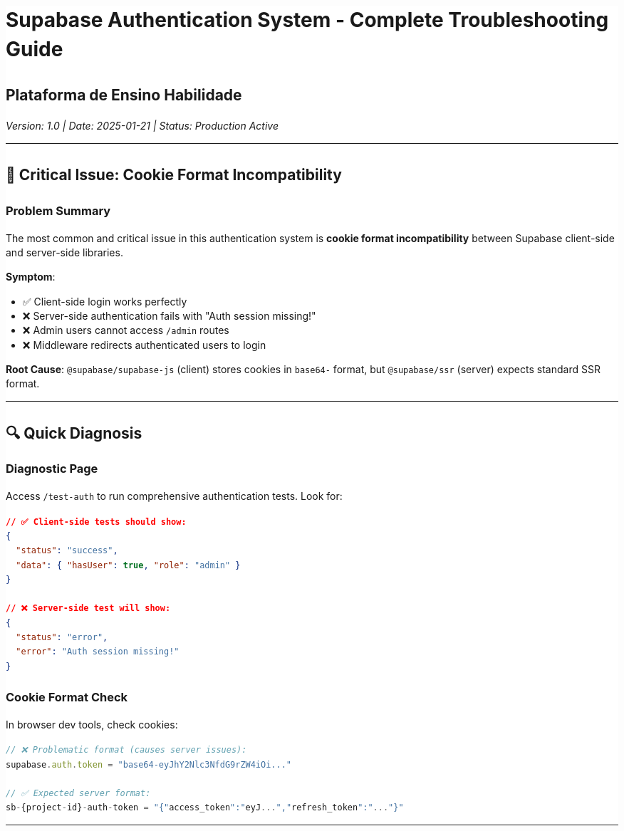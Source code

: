 # Supabase Authentication System - Complete Troubleshooting Guide
## Plataforma de Ensino Habilidade

*Version: 1.0 | Date: 2025-01-21 | Status: Production Active*

---

## 🚨 **Critical Issue: Cookie Format Incompatibility**

### **Problem Summary**
The most common and critical issue in this authentication system is **cookie format incompatibility** between Supabase client-side and server-side libraries.

**Symptom**: 
- ✅ Client-side login works perfectly
- ❌ Server-side authentication fails with "Auth session missing!"
- ❌ Admin users cannot access `/admin` routes
- ❌ Middleware redirects authenticated users to login

**Root Cause**: 
`@supabase/supabase-js` (client) stores cookies in `base64-` format, but `@supabase/ssr` (server) expects standard SSR format.

---

## 🔍 **Quick Diagnosis**

### **Diagnostic Page**
Access `/test-auth` to run comprehensive authentication tests. Look for:

```json
// ✅ Client-side tests should show:
{
  "status": "success",
  "data": { "hasUser": true, "role": "admin" }
}

// ❌ Server-side test will show:
{
  "status": "error", 
  "error": "Auth session missing!"
}
```

### **Cookie Format Check**
In browser dev tools, check cookies:

```javascript
// ❌ Problematic format (causes server issues):
supabase.auth.token = "base64-eyJhY2Nlc3NfdG9rZW4iOi..."

// ✅ Expected server format:
sb-{project-id}-auth-token = "{"access_token":"eyJ...","refresh_token":"..."}"
```

---
